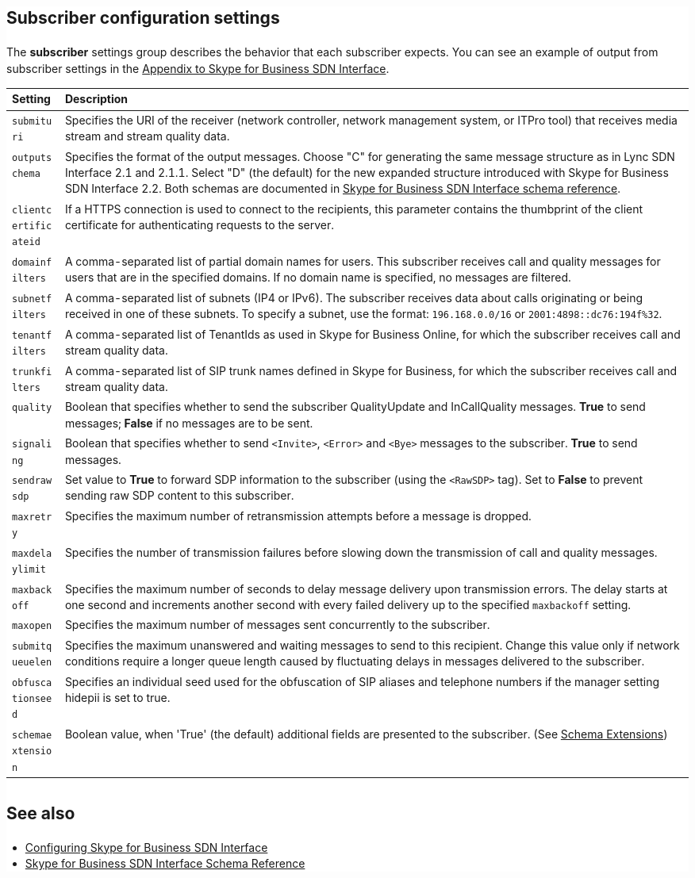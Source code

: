 ## Subscriber configuration settings

<a name="bk_subscriber"> </a>

The **subscriber** settings group describes the behavior that each subscriber expects. You can see an example of output from subscriber settings in the [Appendix to Skype for Business SDN Interface](appendix.md).
  
|**Setting**|**Description**|
|:-----|:-----|
| `submituri`|Specifies the URI of the receiver (network controller, network management system, or ITPro tool) that receives media stream and stream quality data. |
| `outputschema`|Specifies the format of the output messages. Choose "C" for generating the same message structure as in Lync SDN Interface 2.1 and 2.1.1. Select "D" (the default) for the new expanded structure introduced with Skype for Business SDN Interface 2.2. Both schemas are documented in  [Skype for Business SDN Interface schema reference](https://msdn.microsoft.com/library/b64912bd-27b1-40c6-99ab-8984f8706bd3.aspx). |
| `clientcertificateid`|If a HTTPS connection is used to connect to the recipients, this parameter contains the thumbprint of the client certificate for authenticating requests to the server. |
| `domainfilters`|A comma-separated list of partial domain names for users. This subscriber receives call and quality messages for users that are in the specified domains. If no domain name is specified, no messages are filtered. |
| `subnetfilters`|A comma-separated list of subnets (IP4 or IPv6). The subscriber receives data about calls originating or being received in one of these subnets. To specify a subnet, use the format: `196.168.0.0/16` or `2001:4898::dc76:194f%32`. |
| `tenantfilters`|A comma-separated list of TenantIds as used in Skype for Business Online, for which the subscriber receives call and stream quality data. |
| `trunkfilters`|A comma-separated list of SIP trunk names defined in Skype for Business, for which the subscriber receives call and stream quality data. |
| `quality`|Boolean that specifies whether to send the subscriber QualityUpdate and InCallQuality messages. **True** to send messages; **False** if no messages are to be sent.|
| `signaling`|Boolean that specifies whether to send  `<Invite>`,  `<Error>` and `<Bye>` messages to the subscriber. **True** to send messages.|
| `sendrawsdp`|Set value to **True** to forward SDP information to the subscriber (using the `<RawSDP>` tag). Set to **False** to prevent sending raw SDP content to this subscriber.|
| `maxretry`|Specifies the maximum number of retransmission attempts before a message is dropped. |
| `maxdelaylimit`|Specifies the number of transmission failures before slowing down the transmission of call and quality messages. |
| `maxbackoff`|Specifies the maximum number of seconds to delay message delivery upon transmission errors. The delay starts at one second and increments another second with every failed delivery up to the specified `maxbackoff` setting.|
| `maxopen`|Specifies the maximum number of messages sent concurrently to the subscriber. |
| `submitqueuelen`|Specifies the maximum unanswered and waiting messages to send to this recipient. Change this value only if network conditions require a longer queue length caused by fluctuating delays in messages delivered to the subscriber. |
| `obfuscationseed`|Specifies an individual seed used for the obfuscation of SIP aliases and telephone numbers if the manager setting hidepii is set to true. |
| `schemaextension`|Boolean value, when 'True' (the default) additional fields are presented to the subscriber. (See  [Schema Extensions](schema-extensions.md)) |

## See also

<a name="bk_addresources"> </a>

- [Configuring Skype for Business SDN Interface](configuring-sdn-interface.md)
- [Skype for Business SDN Interface Schema Reference](skype-for-business-sdn-interface-schema-reference.md)
